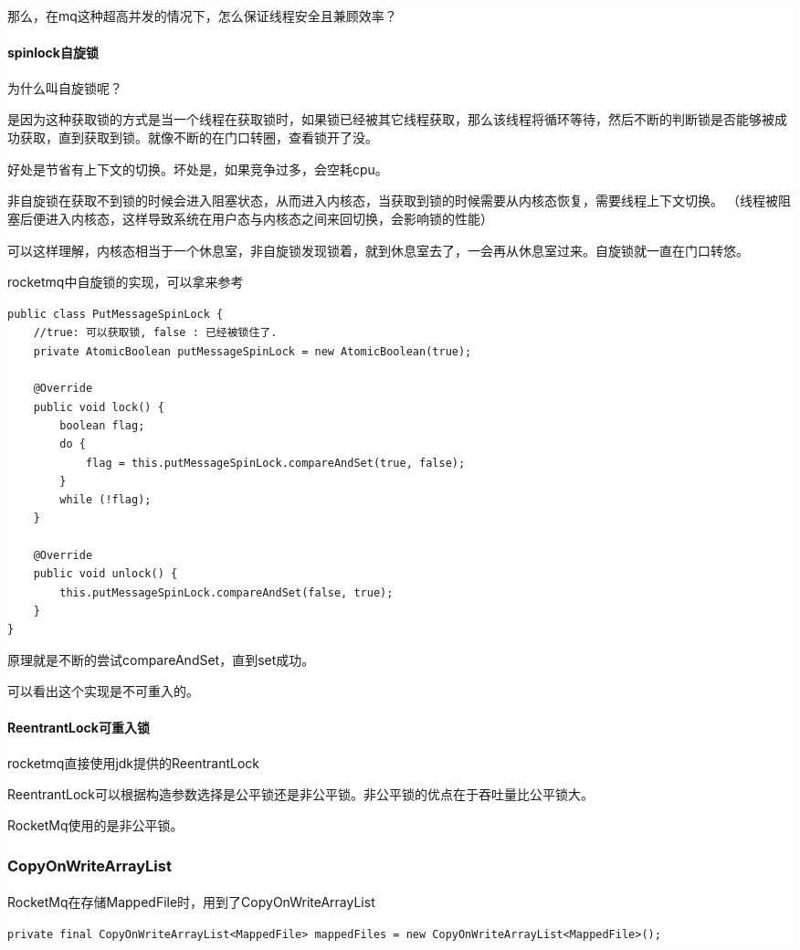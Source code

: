 那么，在mq这种超高并发的情况下，怎么保证线程安全且兼顾效率？

#### spinlock自旋锁

为什么叫自旋锁呢？

是因为这种获取锁的方式是当一个线程在获取锁时，如果锁已经被其它线程获取，那么该线程将循环等待，然后不断的判断锁是否能够被成功获取，直到获取到锁。就像不断的在门口转圈，查看锁开了没。

好处是节省有上下文的切换。坏处是，如果竞争过多，会空耗cpu。

非自旋锁在获取不到锁的时候会进入阻塞状态，从而进入内核态，当获取到锁的时候需要从内核态恢复，需要线程上下文切换。 （线程被阻塞后便进入内核态，这样导致系统在用户态与内核态之间来回切换，会影响锁的性能）

可以这样理解，内核态相当于一个休息室，非自旋锁发现锁着，就到休息室去了，一会再从休息室过来。自旋锁就一直在门口转悠。

rocketmq中自旋锁的实现，可以拿来参考

```
public class PutMessageSpinLock {
    //true: 可以获取锁, false : 已经被锁住了.
    private AtomicBoolean putMessageSpinLock = new AtomicBoolean(true);

    @Override
    public void lock() {
        boolean flag;
        do {
            flag = this.putMessageSpinLock.compareAndSet(true, false);
        }
        while (!flag);
    }

    @Override
    public void unlock() {
        this.putMessageSpinLock.compareAndSet(false, true);
    }
}
```

原理就是不断的尝试compareAndSet，直到set成功。

可以看出这个实现是不可重入的。

#### ReentrantLock可重入锁

rocketmq直接使用jdk提供的ReentrantLock

ReentrantLock可以根据构造参数选择是公平锁还是非公平锁。非公平锁的优点在于吞吐量比公平锁大。

RocketMq使用的是非公平锁。



### CopyOnWriteArrayList

RocketMq在存储MappedFile时，用到了CopyOnWriteArrayList

```
private final CopyOnWriteArrayList<MappedFile> mappedFiles = new CopyOnWriteArrayList<MappedFile>();
```
